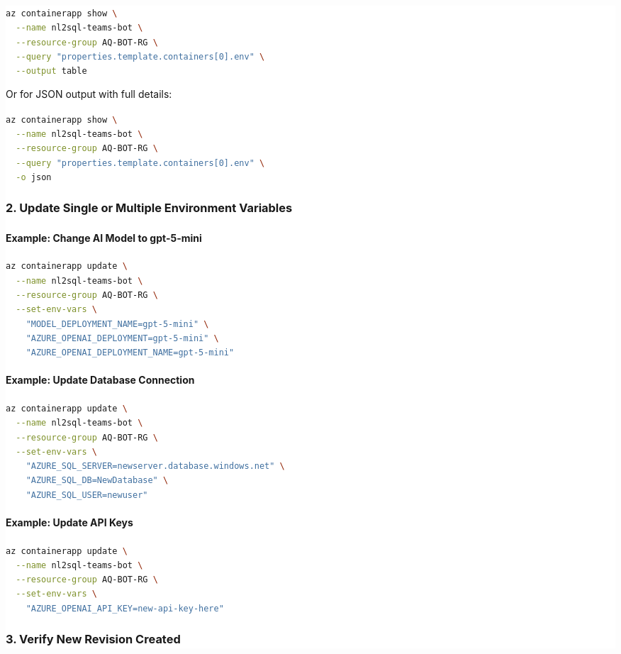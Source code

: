 ```bash
az containerapp show \
  --name nl2sql-teams-bot \
  --resource-group AQ-BOT-RG \
  --query "properties.template.containers[0].env" \
  --output table
```

Or for JSON output with full details:

```bash
az containerapp show \
  --name nl2sql-teams-bot \
  --resource-group AQ-BOT-RG \
  --query "properties.template.containers[0].env" \
  -o json
```

### 2. Update Single or Multiple Environment Variables

#### Example: Change AI Model to gpt-5-mini

```bash
az containerapp update \
  --name nl2sql-teams-bot \
  --resource-group AQ-BOT-RG \
  --set-env-vars \
    "MODEL_DEPLOYMENT_NAME=gpt-5-mini" \
    "AZURE_OPENAI_DEPLOYMENT=gpt-5-mini" \
    "AZURE_OPENAI_DEPLOYMENT_NAME=gpt-5-mini"
```

#### Example: Update Database Connection

```bash
az containerapp update \
  --name nl2sql-teams-bot \
  --resource-group AQ-BOT-RG \
  --set-env-vars \
    "AZURE_SQL_SERVER=newserver.database.windows.net" \
    "AZURE_SQL_DB=NewDatabase" \
    "AZURE_SQL_USER=newuser"
```

#### Example: Update API Keys

```bash
az containerapp update \
  --name nl2sql-teams-bot \
  --resource-group AQ-BOT-RG \
  --set-env-vars \
    "AZURE_OPENAI_API_KEY=new-api-key-here"
```

### 3. Verify New Revision Created
